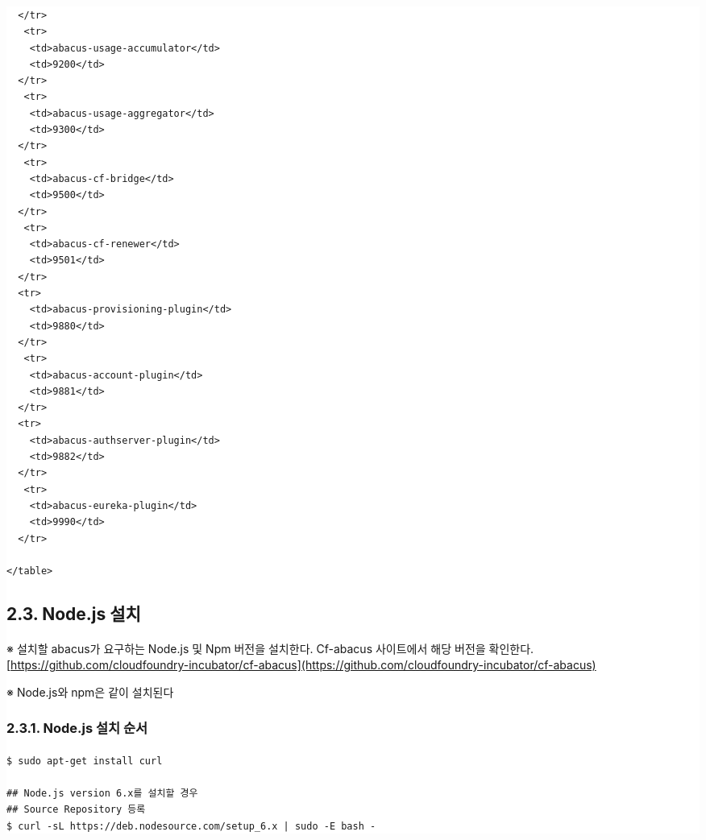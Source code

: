       </tr>
       <tr>
      	<td>abacus-usage-accumulator</td>
        <td>9200</td>
      </tr>
       <tr>
      	<td>abacus-usage-aggregator</td>
        <td>9300</td>
      </tr>
       <tr>
      	<td>abacus-cf-bridge</td>
        <td>9500</td>
      </tr>
       <tr>
      	<td>abacus-cf-renewer</td>
        <td>9501</td>
      </tr>
      <tr>
      	<td>abacus-provisioning-plugin</td>
        <td>9880</td>
      </tr>
       <tr>
      	<td>abacus-account-plugin</td>
        <td>9881</td>
      </tr>
      <tr>
      	<td>abacus-authserver-plugin</td>
        <td>9882</td>
      </tr>
       <tr>
      	<td>abacus-eureka-plugin</td>
        <td>9990</td>
      </tr>

    </table>


## 2.3.  Node.js 설치

※ 설치할 abacus가 요구하는 Node.js 및 Npm 버전을 설치한다. Cf-abacus
사이트에서 해당 버전을 확인한다.
[https://github.com/cloudfoundry-incubator/cf-abacus](https://github.com/cloudfoundry-incubator/cf-abacus)

※ Node.js와 npm은 같이 설치된다

### 2.3.1. Node.js 설치 순서

  	$ sudo apt-get install curl

  	## Node.js version 6.x를 설치할 경우
  	## Source Repository 등록
  	$ curl -sL https://deb.nodesource.com/setup_6.x | sudo -E bash -
